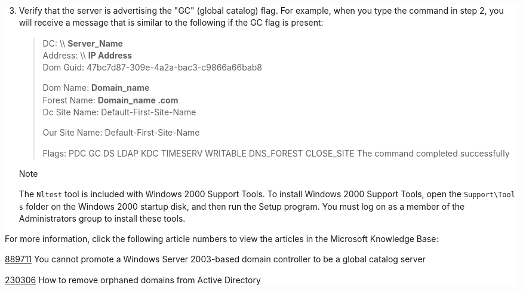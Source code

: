 3. Verify that the server is advertising the "GC" (global catalog) flag. For example, when you type the command in step 2, you will receive a message that is similar to the following if the GC flag is present:  

    > DC: \\\\ **Server_Name**  
    >Address: \\\\ **IP Address**  
    >Dom Guid: 47bc7d87-309e-4a2a-bac3-c9866a66bab8
    >
    > Dom Name: **Domain_name**  
    > Forest Name: **Domain_name .com**  
    > Dc Site Name: Default-First-Site-Name
    >
    > Our Site Name: Default-First-Site-Name
    >
    > Flags: PDC GC DS LDAP KDC TIMESERV WRITABLE DNS_FOREST CLOSE_SITE The command completed successfully  

    > [!NOTE]
    > The `Nltest` tool is included with Windows 2000 Support Tools. To install Windows 2000 Support Tools, open the `Support\Tools` folder on the Windows 2000 startup disk, and then run the Setup program. You must log on as a member of the Administrators group to install these tools.  

For more information, click the following article numbers to view the articles in the Microsoft Knowledge Base:

[889711](https://support.microsoft.com/help/889711) You cannot promote a Windows Server 2003-based domain controller to be a global catalog server  

[230306](https://support.microsoft.com/help/230306) How to remove orphaned domains from Active Directory
